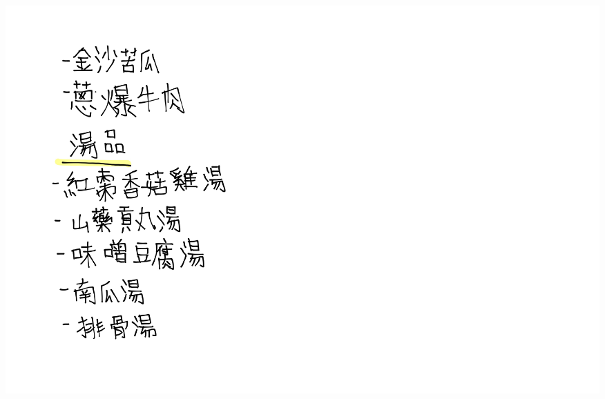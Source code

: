 <img src="https://github.com/hyl392/capstone/blob/master/documentation/images/week1_2.jpg" width="50%">